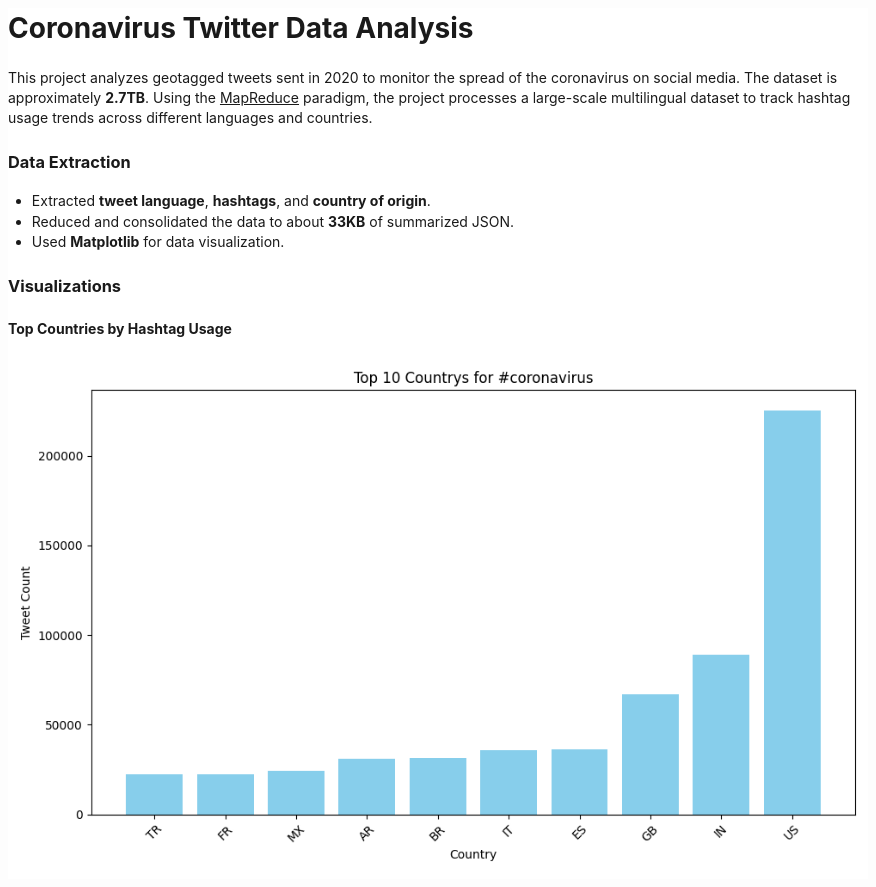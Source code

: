 # Coronavirus Twitter Data Analysis

This project analyzes geotagged tweets sent in 2020 to monitor the spread of the coronavirus on social media. The dataset is approximately **2.7TB**. Using the [MapReduce](https://en.wikipedia.org/wiki/MapReduce) paradigm, the project processes a large-scale multilingual dataset to track hashtag usage trends across different languages and countries.

### Data Extraction
- Extracted **tweet language**, **hashtags**, and **country of origin**.
- Reduced and consolidated the data to about **33KB** of summarized JSON.
- Used **Matplotlib** for data visualization.

### Visualizations

#### **Top Countries by Hashtag Usage**
<img src=graphs/plot_all_country__coronavirus.png width=100% />